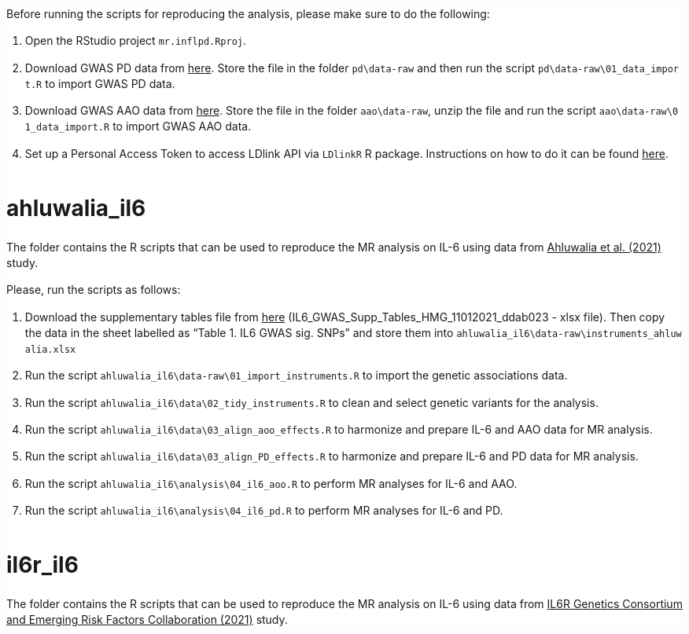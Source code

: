 Before running the scripts for reproducing the analysis, please make
sure to do the following:

1.  Open the RStudio project `mr.inflpd.Rproj`.

2.  Download GWAS PD data from
    [here](https://drive.google.com/file/d/1FZ9UL99LAqyWnyNBxxlx6qOUlfAnublN/view).
    Store the file in the folder `pd\data-raw` and then run the script
    `pd\data-raw\01_data_import.R` to import GWAS PD data.

3.  Download GWAS AAO data from
    [here](https://drive.google.com/file/d/1n-6eOF6gaIxP9dLHx_QCndeaOQU2uhCf/view).
    Store the file in the folder `aao\data-raw`, unzip the file and run
    the script `aao\data-raw\01_data_import.R` to import GWAS AAO data.

4.  Set up a Personal Access Token to access LDlink API via `LDlinkR` R
    package. Instructions on how to do it can be found
    [here](https://cran.r-project.org/web/packages/LDlinkR/vignettes/LDlinkR.html).

# ahluwalia_il6

The folder contains the R scripts that can be used to reproduce the MR
analysis on IL-6 using data from [Ahluwalia et
al. (2021)](https://academic.oup.com/hmg/article/30/5/393/6124523)
study.

Please, run the scripts as follows:

1.  Download the supplementary tables file from
    [here](https://academic.oup.com/hmg/article/30/5/393/6124523#supplementary-data)
    (IL6_GWAS_Supp_Tables_HMG_11012021_ddab023 - xlsx file). Then copy
    the data in the sheet labelled as “Table 1. IL6 GWAS sig. SNPs” and
    store them into `ahluwalia_il6\data-raw\instruments_ahluwalia.xlsx`

2.  Run the script `ahluwalia_il6\data-raw\01_import_instruments.R` to
    import the genetic associations data.

3.  Run the script `ahluwalia_il6\data\02_tidy_instruments.R` to clean
    and select genetic variants for the analysis.

4.  Run the script `ahluwalia_il6\data\03_align_aoo_effects.R` to
    harmonize and prepare IL-6 and AAO data for MR analysis.

5.  Run the script `ahluwalia_il6\data\03_align_PD_effects.R` to
    harmonize and prepare IL-6 and PD data for MR analysis.

6.  Run the script `ahluwalia_il6\analysis\04_il6_aoo.R` to perform MR
    analyses for IL-6 and AAO.

7.  Run the script `ahluwalia_il6\analysis\04_il6_pd.R` to perform MR
    analyses for IL-6 and PD.

# il6r_il6

The folder contains the R scripts that can be used to reproduce the MR
analysis on IL-6 using data from [IL6R Genetics Consortium and Emerging
Risk Factors Collaboration
(2021)](https://www.thelancet.com/journals/lancet/article/PIIS0140-6736(11)61931-4/fulltext)
study.
